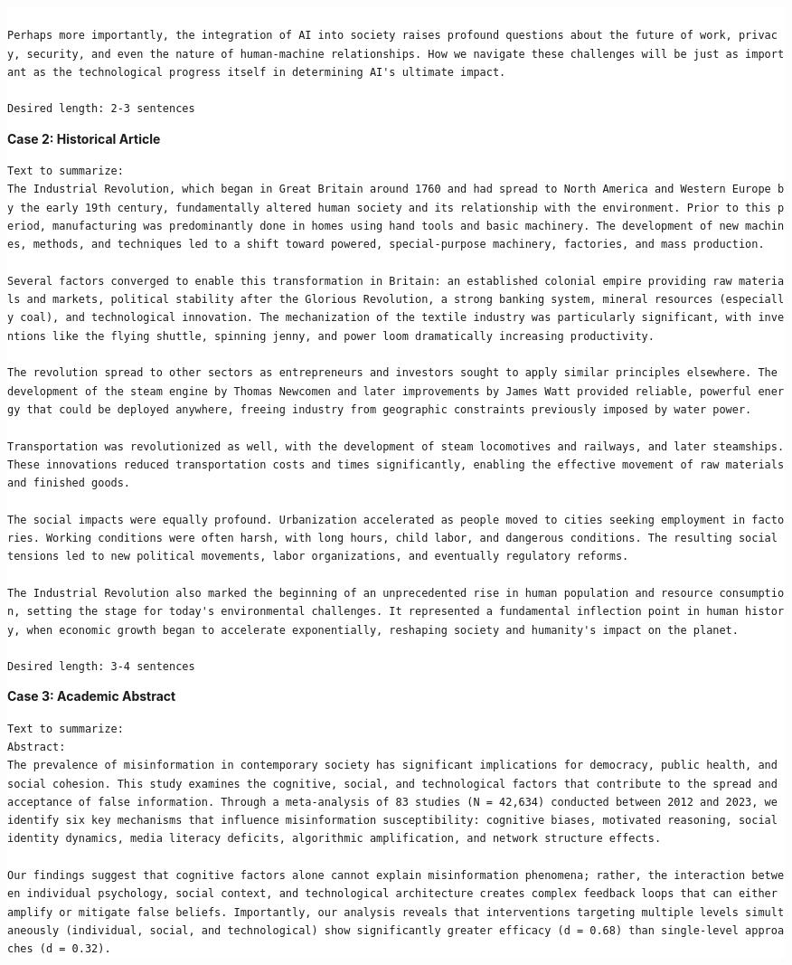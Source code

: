 ```

Perhaps more importantly, the integration of AI into society raises profound questions about the future of work, privacy, security, and even the nature of human-machine relationships. How we navigate these challenges will be just as important as the technological progress itself in determining AI's ultimate impact.

Desired length: 2-3 sentences
```

**Case 2: Historical Article**

```
Text to summarize:
The Industrial Revolution, which began in Great Britain around 1760 and had spread to North America and Western Europe by the early 19th century, fundamentally altered human society and its relationship with the environment. Prior to this period, manufacturing was predominantly done in homes using hand tools and basic machinery. The development of new machines, methods, and techniques led to a shift toward powered, special-purpose machinery, factories, and mass production.

Several factors converged to enable this transformation in Britain: an established colonial empire providing raw materials and markets, political stability after the Glorious Revolution, a strong banking system, mineral resources (especially coal), and technological innovation. The mechanization of the textile industry was particularly significant, with inventions like the flying shuttle, spinning jenny, and power loom dramatically increasing productivity.

The revolution spread to other sectors as entrepreneurs and investors sought to apply similar principles elsewhere. The development of the steam engine by Thomas Newcomen and later improvements by James Watt provided reliable, powerful energy that could be deployed anywhere, freeing industry from geographic constraints previously imposed by water power.

Transportation was revolutionized as well, with the development of steam locomotives and railways, and later steamships. These innovations reduced transportation costs and times significantly, enabling the effective movement of raw materials and finished goods.

The social impacts were equally profound. Urbanization accelerated as people moved to cities seeking employment in factories. Working conditions were often harsh, with long hours, child labor, and dangerous conditions. The resulting social tensions led to new political movements, labor organizations, and eventually regulatory reforms.

The Industrial Revolution also marked the beginning of an unprecedented rise in human population and resource consumption, setting the stage for today's environmental challenges. It represented a fundamental inflection point in human history, when economic growth began to accelerate exponentially, reshaping society and humanity's impact on the planet.

Desired length: 3-4 sentences
```

**Case 3: Academic Abstract**

```
Text to summarize:
Abstract:
The prevalence of misinformation in contemporary society has significant implications for democracy, public health, and social cohesion. This study examines the cognitive, social, and technological factors that contribute to the spread and acceptance of false information. Through a meta-analysis of 83 studies (N = 42,634) conducted between 2012 and 2023, we identify six key mechanisms that influence misinformation susceptibility: cognitive biases, motivated reasoning, social identity dynamics, media literacy deficits, algorithmic amplification, and network structure effects.

Our findings suggest that cognitive factors alone cannot explain misinformation phenomena; rather, the interaction between individual psychology, social context, and technological architecture creates complex feedback loops that can either amplify or mitigate false beliefs. Importantly, our analysis reveals that interventions targeting multiple levels simultaneously (individual, social, and technological) show significantly greater efficacy (d = 0.68) than single-level approaches (d = 0.32).

```